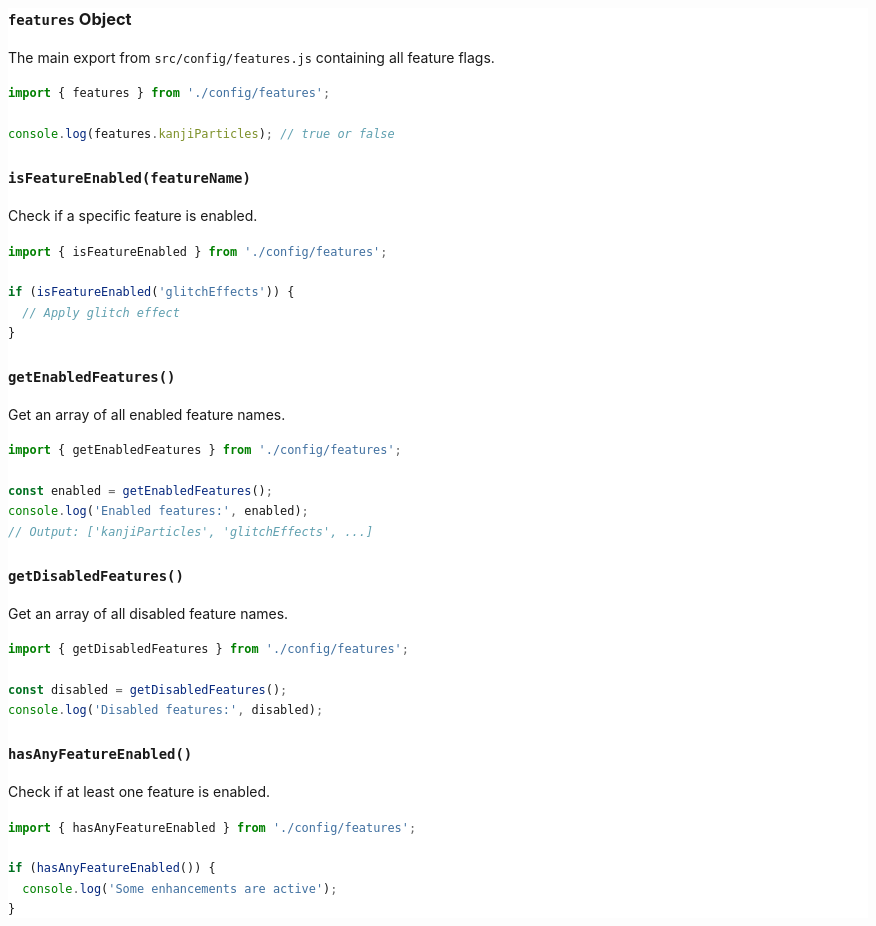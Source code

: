 ### `features` Object

The main export from `src/config/features.js` containing all feature flags.

```javascript
import { features } from './config/features';

console.log(features.kanjiParticles); // true or false
```

### `isFeatureEnabled(featureName)`

Check if a specific feature is enabled.

```javascript
import { isFeatureEnabled } from './config/features';

if (isFeatureEnabled('glitchEffects')) {
  // Apply glitch effect
}
```

### `getEnabledFeatures()`

Get an array of all enabled feature names.

```javascript
import { getEnabledFeatures } from './config/features';

const enabled = getEnabledFeatures();
console.log('Enabled features:', enabled);
// Output: ['kanjiParticles', 'glitchEffects', ...]
```

### `getDisabledFeatures()`

Get an array of all disabled feature names.

```javascript
import { getDisabledFeatures } from './config/features';

const disabled = getDisabledFeatures();
console.log('Disabled features:', disabled);
```

### `hasAnyFeatureEnabled()`

Check if at least one feature is enabled.

```javascript
import { hasAnyFeatureEnabled } from './config/features';

if (hasAnyFeatureEnabled()) {
  console.log('Some enhancements are active');
}
```
